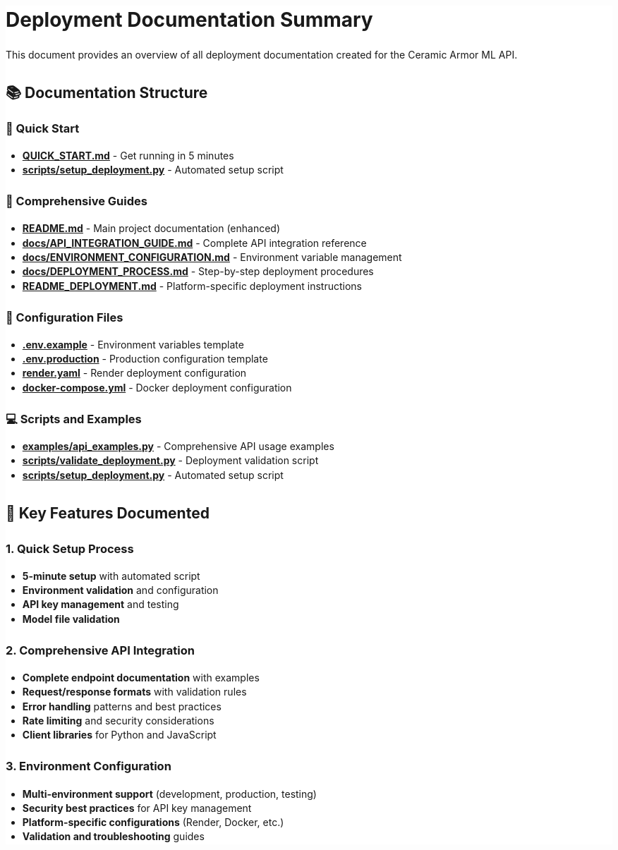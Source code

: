 # Deployment Documentation Summary

This document provides an overview of all deployment documentation created for the Ceramic Armor ML API.

## 📚 Documentation Structure

### 🚀 Quick Start
- **[QUICK_START.md](QUICK_START.md)** - Get running in 5 minutes
- **[scripts/setup_deployment.py](scripts/setup_deployment.py)** - Automated setup script

### 📖 Comprehensive Guides
- **[README.md](README.md)** - Main project documentation (enhanced)
- **[docs/API_INTEGRATION_GUIDE.md](docs/API_INTEGRATION_GUIDE.md)** - Complete API integration reference
- **[docs/ENVIRONMENT_CONFIGURATION.md](docs/ENVIRONMENT_CONFIGURATION.md)** - Environment variable management
- **[docs/DEPLOYMENT_PROCESS.md](docs/DEPLOYMENT_PROCESS.md)** - Step-by-step deployment procedures
- **[README_DEPLOYMENT.md](README_DEPLOYMENT.md)** - Platform-specific deployment instructions

### 🔧 Configuration Files
- **[.env.example](.env.example)** - Environment variables template
- **[.env.production](.env.production)** - Production configuration template
- **[render.yaml](render.yaml)** - Render deployment configuration
- **[docker-compose.yml](docker-compose.yml)** - Docker deployment configuration

### 💻 Scripts and Examples
- **[examples/api_examples.py](examples/api_examples.py)** - Comprehensive API usage examples
- **[scripts/validate_deployment.py](scripts/validate_deployment.py)** - Deployment validation script
- **[scripts/setup_deployment.py](scripts/setup_deployment.py)** - Automated setup script

## 🎯 Key Features Documented

### 1. Quick Setup Process
- **5-minute setup** with automated script
- **Environment validation** and configuration
- **API key management** and testing
- **Model file validation**

### 2. Comprehensive API Integration
- **Complete endpoint documentation** with examples
- **Request/response formats** with validation rules
- **Error handling** patterns and best practices
- **Rate limiting** and security considerations
- **Client libraries** for Python and JavaScript

### 3. Environment Configuration
- **Multi-environment support** (development, production, testing)
- **Security best practices** for API key management
- **Platform-specific configurations** (Render, Docker, etc.)
- **Validation and troubleshooting** guides
